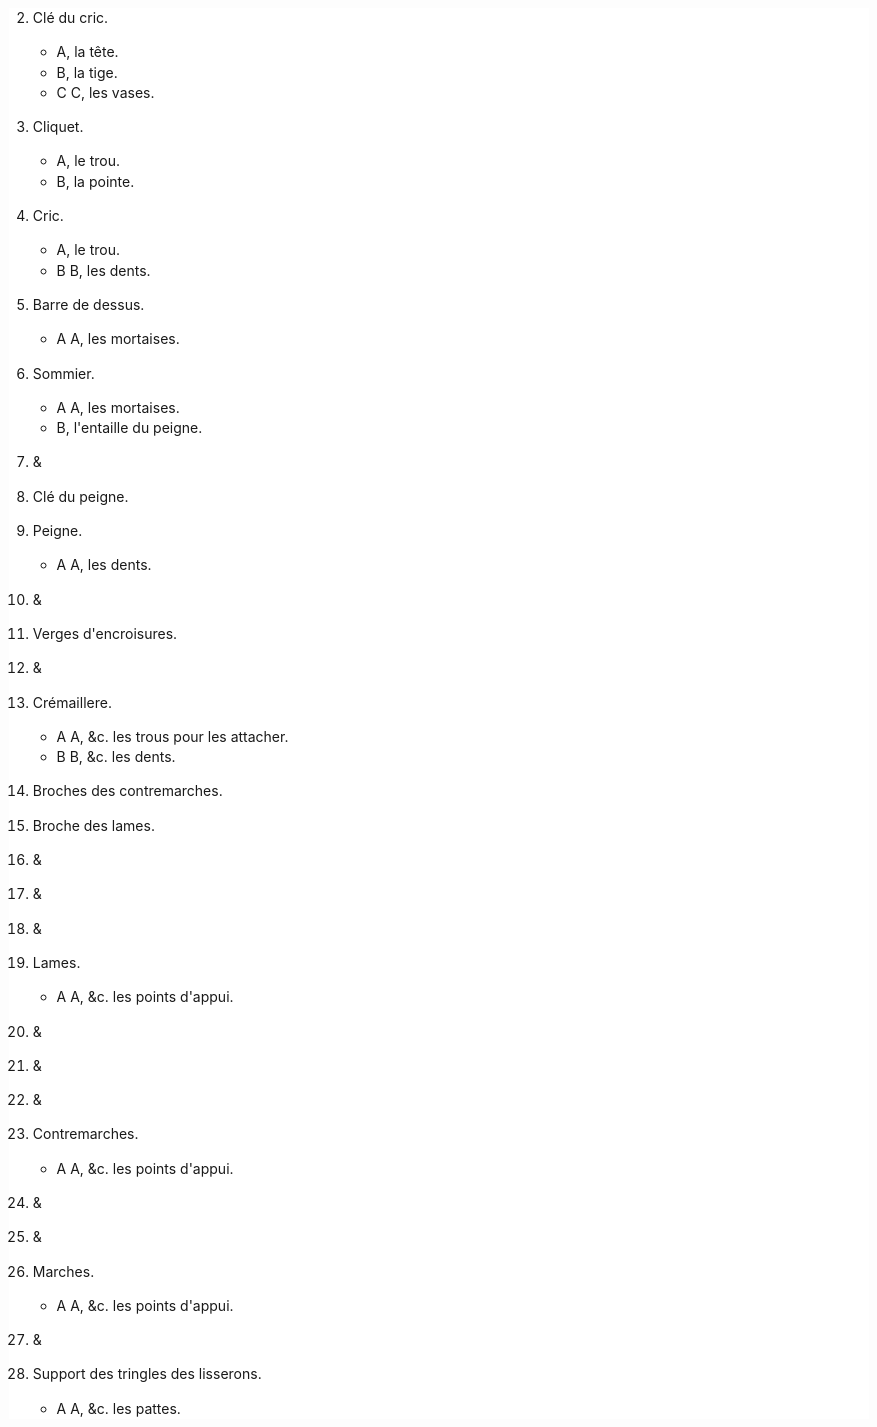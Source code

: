 2. Clé du cric.
	- A, la tête.
	- B, la tige.
	- C C, les vases.

3. Cliquet.
	- A, le trou.
	- B, la pointe.

4. Cric.
	- A, le trou.
	- B B, les dents.

5. Barre de dessus.
	- A A, les mortaises.

6. Sommier.
	- A A, les mortaises.
	- B, l'entaille du peigne.

7. &
8. Clé du peigne.

9. Peigne.
	- A A, les dents.

10. &
11. Verges d'encroisures.

12. &
13. Crémaillere.
	- A A, &c. les trous pour les attacher.
	- B B, &c. les dents.

14. Broches des contremarches.

15. Broche des lames.

16. &
17. &
18. &
19. Lames.
	- A A, &c. les points d'appui.

20. &
21. &
22. &
23. Contremarches.
	- A A, &c. les points d'appui.

24. &
25. &
26. Marches.
	- A A, &c. les points d'appui.

27. &
28. Support des tringles des lisserons.
	- A A, &c. les pattes.
